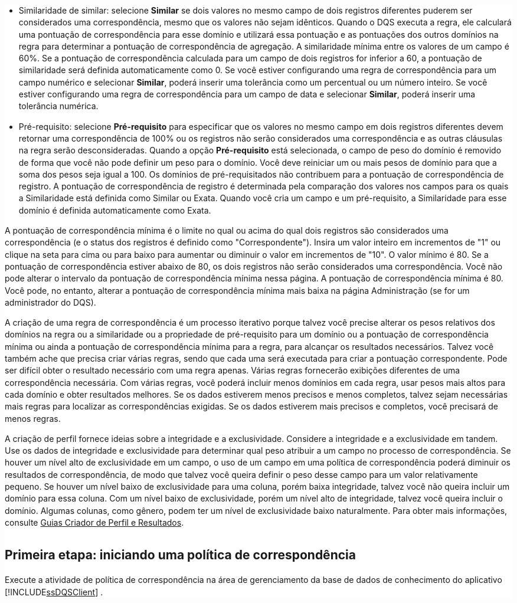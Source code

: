 -   Similaridade de similar: selecione **Similar** se dois valores no mesmo campo de dois registros diferentes puderem ser considerados uma correspondência, mesmo que os valores não sejam idênticos. Quando o DQS executa a regra, ele calculará uma pontuação de correspondência para esse domínio e utilizará essa pontuação e as pontuações dos outros domínios na regra para determinar a pontuação de correspondência de agregação. A similaridade mínima entre os valores de um campo é 60%. Se a pontuação de correspondência calculada para um campo de dois registros for inferior a 60, a pontuação de similaridade será definida automaticamente como 0. Se você estiver configurando uma regra de correspondência para um campo numérico e selecionar **Similar**, poderá inserir uma tolerância como um percentual ou um número inteiro. Se você estiver configurando uma regra de correspondência para um campo de data e selecionar **Similar**, poderá inserir uma tolerância numérica.  
  
-   Pré-requisito: selecione **Pré-requisito** para especificar que os valores no mesmo campo em dois registros diferentes devem retornar uma correspondência de 100% ou os registros não serão considerados uma correspondência e as outras cláusulas na regra serão desconsideradas. Quando a opção **Pré-requisito** está selecionada, o campo de peso do domínio é removido de forma que você não pode definir um peso para o domínio. Você deve reiniciar um ou mais pesos de domínio para que a soma dos pesos seja igual a 100. Os domínios de pré-requisitados não contribuem para a pontuação de correspondência de registro. A pontuação de correspondência de registro é determinada pela comparação dos valores nos campos para os quais a Similaridade está definida como Similar ou Exata. Quando você cria um campo e um pré-requisito, a Similaridade para esse domínio é definida automaticamente como Exata.  
  
 A pontuação de correspondência mínima é o limite no qual ou acima do qual dois registros são considerados uma correspondência (e o status dos registros é definido como "Correspondente"). Insira um valor inteiro em incrementos de "1" ou clique na seta para cima ou para baixo para aumentar ou diminuir o valor em incrementos de "10". O valor mínimo é 80. Se a pontuação de correspondência estiver abaixo de 80, os dois registros não serão considerados uma correspondência. Você não pode alterar o intervalo da pontuação de correspondência mínima nessa página. A pontuação de correspondência mínima é 80. Você pode, no entanto, alterar a pontuação de correspondência mínima mais baixa na página Administração (se for um administrador do DQS).  
  
 A criação de uma regra de correspondência é um processo iterativo porque talvez você precise alterar os pesos relativos dos domínios na regra ou a similaridade ou a propriedade de pré-requisito para um domínio ou a pontuação de correspondência mínima ou ainda a pontuação de correspondência mínima para a regra, para alcançar os resultados necessários. Talvez você também ache que precisa criar várias regras, sendo que cada uma será executada para criar a pontuação correspondente. Pode ser difícil obter o resultado necessário com uma regra apenas. Várias regras fornecerão exibições diferentes de uma correspondência necessária. Com várias regras, você poderá incluir menos domínios em cada regra, usar pesos mais altos para cada domínio e obter resultados melhores. Se os dados estiverem menos precisos e menos completos, talvez sejam necessárias mais regras para localizar as correspondências exigidas. Se os dados estiverem mais precisos e completos, você precisará de menos regras.  
  
 A criação de perfil fornece ideias sobre a integridade e a exclusividade. Considere a integridade e a exclusividade em tandem. Use os dados de integridade e exclusividade para determinar qual peso atribuir a um campo no processo de correspondência. Se houver um nível alto de exclusividade em um campo, o uso de um campo em uma política de correspondência poderá diminuir os resultados de correspondência, de modo que talvez você queira definir o peso desse campo para um valor relativamente pequeno. Se houver um nível baixo de exclusividade para uma coluna, porém baixa integridade, talvez você não queira incluir um domínio para essa coluna. Com um nível baixo de exclusividade, porém um nível alto de integridade, talvez você queira incluir o domínio. Algumas colunas, como gênero, podem ter um nível de exclusividade baixo naturalmente. Para obter mais informações, consulte [Guias Criador de Perfil e Resultados](#Tabs).  
  
##  <a name="first-step-starting-a-matching-policy"></a><a name="Starting"></a>Primeira etapa: iniciando uma política de correspondência  
 Execute a atividade de política de correspondência na área de gerenciamento da base de dados de conhecimento do aplicativo [!INCLUDE[ssDQSClient](../includes/ssdqsclient-md.md)] .  
  